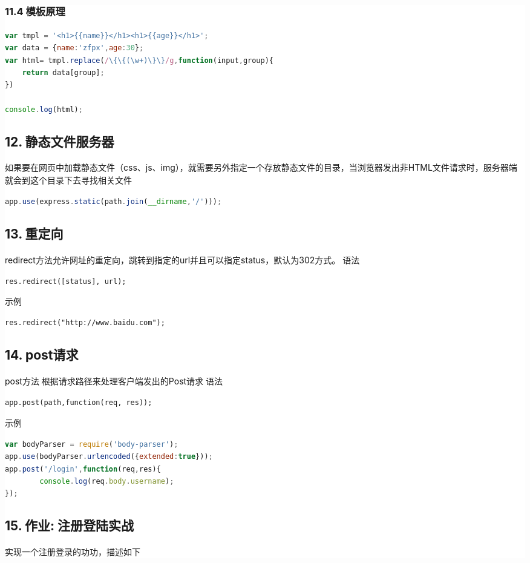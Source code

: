  ### 11.4 模板原理 

```javascript
var tmpl = '<h1>{{name}}</h1><h1>{{age}}</h1>';
var data = {name:'zfpx',age:30};
var html= tmpl.replace(/\{\{(\w+)\}\}/g,function(input,group){
    return data[group];
})

console.log(html);
```

 ## 12\. 静态文件服务器 

如果要在网页中加载静态文件（css、js、img），就需要另外指定一个存放静态文件的目录，当浏览器发出非HTML文件请求时，服务器端就会到这个目录下去寻找相关文件

```javascript
app.use(express.static(path.join(__dirname,'/')));
```

 ## 13\. 重定向 

redirect方法允许网址的重定向，跳转到指定的url并且可以指定status，默认为302方式。 语法

```
res.redirect([status], url);
```

示例

```
res.redirect("http://www.baidu.com");
```

 ## 14\. post请求 

post方法 根据请求路径来处理客户端发出的Post请求 语法

```
app.post(path,function(req, res));
```

示例

```javascript
var bodyParser = require('body-parser');
app.use(bodyParser.urlencoded({extended:true}));
app.post('/login',function(req,res){
        console.log(req.body.username);
});
```

 ## 15\. 作业: 注册登陆实战 

实现一个注册登录的功功，描述如下
